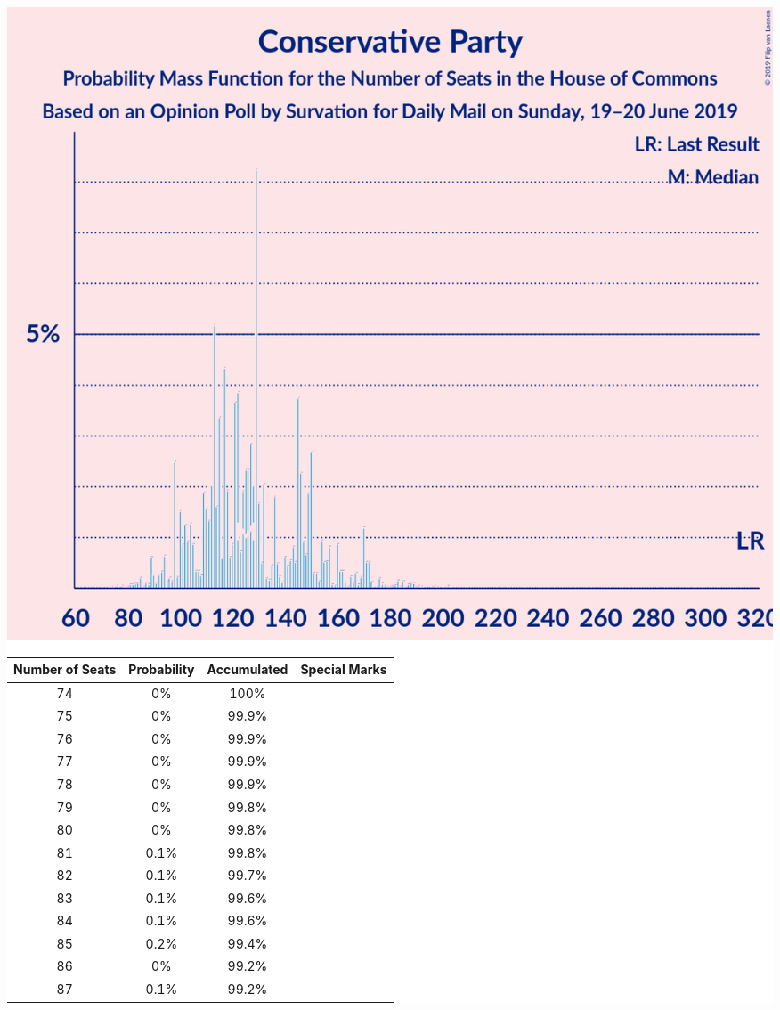 ![Graph with seats probability mass function not yet produced](2019-06-20-Survation-seats-pmf-conservativeparty.png "Seats Probability Mass Function")

| Number of Seats | Probability | Accumulated | Special Marks |
|:---------------:|:-----------:|:-----------:|:-------------:|
| 74 | 0% | 100% |  |
| 75 | 0% | 99.9% |  |
| 76 | 0% | 99.9% |  |
| 77 | 0% | 99.9% |  |
| 78 | 0% | 99.9% |  |
| 79 | 0% | 99.8% |  |
| 80 | 0% | 99.8% |  |
| 81 | 0.1% | 99.8% |  |
| 82 | 0.1% | 99.7% |  |
| 83 | 0.1% | 99.6% |  |
| 84 | 0.1% | 99.6% |  |
| 85 | 0.2% | 99.4% |  |
| 86 | 0% | 99.2% |  |
| 87 | 0.1% | 99.2% |  |